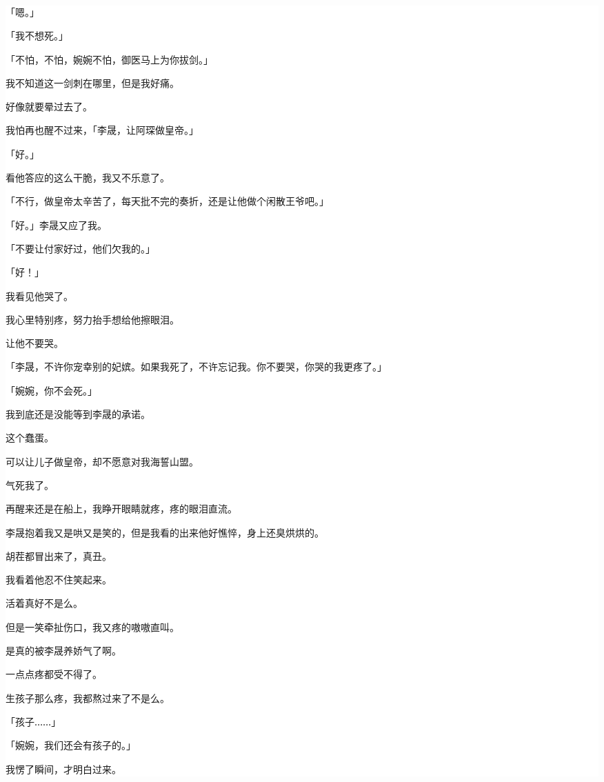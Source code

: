「嗯。」

「我不想死。」

「不怕，不怕，婉婉不怕，御医马上为你拔剑。」

我不知道这一剑刺在哪里，但是我好痛。

好像就要晕过去了。

我怕再也醒不过来，「李晟，让阿琛做皇帝。」

「好。」

看他答应的这么干脆，我又不乐意了。

「不行，做皇帝太辛苦了，每天批不完的奏折，还是让他做个闲散王爷吧。」

「好。」李晟又应了我。

「不要让付家好过，他们欠我的。」

「好！」

我看见他哭了。

我心里特别疼，努力抬手想给他擦眼泪。

让他不要哭。

「李晟，不许你宠幸别的妃嫔。如果我死了，不许忘记我。你不要哭，你哭的我更疼了。」

「婉婉，你不会死。」

我到底还是没能等到李晟的承诺。

这个蠢蛋。

可以让儿子做皇帝，却不愿意对我海誓山盟。

气死我了。

再醒来还是在船上，我睁开眼睛就疼，疼的眼泪直流。

李晟抱着我又是哄又是笑的，但是我看的出来他好憔悴，身上还臭烘烘的。

胡茬都冒出来了，真丑。

我看着他忍不住笑起来。

活着真好不是么。

但是一笑牵扯伤口，我又疼的嗷嗷直叫。

是真的被李晟养娇气了啊。

一点点疼都受不得了。

生孩子那么疼，我都熬过来了不是么。

「孩子……」

「婉婉，我们还会有孩子的。」

我愣了瞬间，才明白过来。

